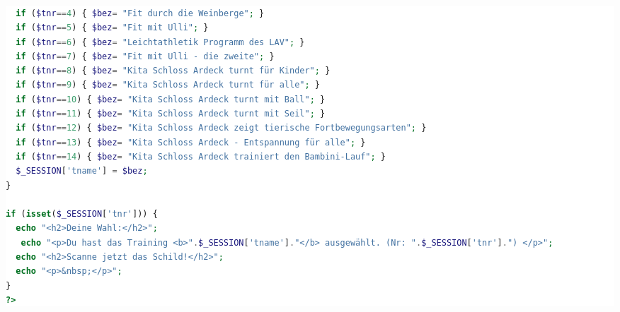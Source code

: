 ```php
  if ($tnr==4) { $bez= "Fit durch die Weinberge"; }
  if ($tnr==5) { $bez= "Fit mit Ulli"; }
  if ($tnr==6) { $bez= "Leichtathletik Programm des LAV"; }
  if ($tnr==7) { $bez= "Fit mit Ulli - die zweite"; }
  if ($tnr==8) { $bez= "Kita Schloss Ardeck turnt für Kinder"; }
  if ($tnr==9) { $bez= "Kita Schloss Ardeck turnt für alle"; }
  if ($tnr==10) { $bez= "Kita Schloss Ardeck turnt mit Ball"; }
  if ($tnr==11) { $bez= "Kita Schloss Ardeck turnt mit Seil"; }
  if ($tnr==12) { $bez= "Kita Schloss Ardeck zeigt tierische Fortbewegungsarten"; }
  if ($tnr==13) { $bez= "Kita Schloss Ardeck - Entspannung für alle"; }
  if ($tnr==14) { $bez= "Kita Schloss Ardeck trainiert den Bambini-Lauf"; }
  $_SESSION['tname'] = $bez;
}

if (isset($_SESSION['tnr'])) {
  echo "<h2>Deine Wahl:</h2>";
   echo "<p>Du hast das Training <b>".$_SESSION['tname']."</b> ausgewählt. (Nr: ".$_SESSION['tnr'].") </p>";
  echo "<h2>Scanne jetzt das Schild!</h2>";
  echo "<p>&nbsp;</p>";
}
?>
```



